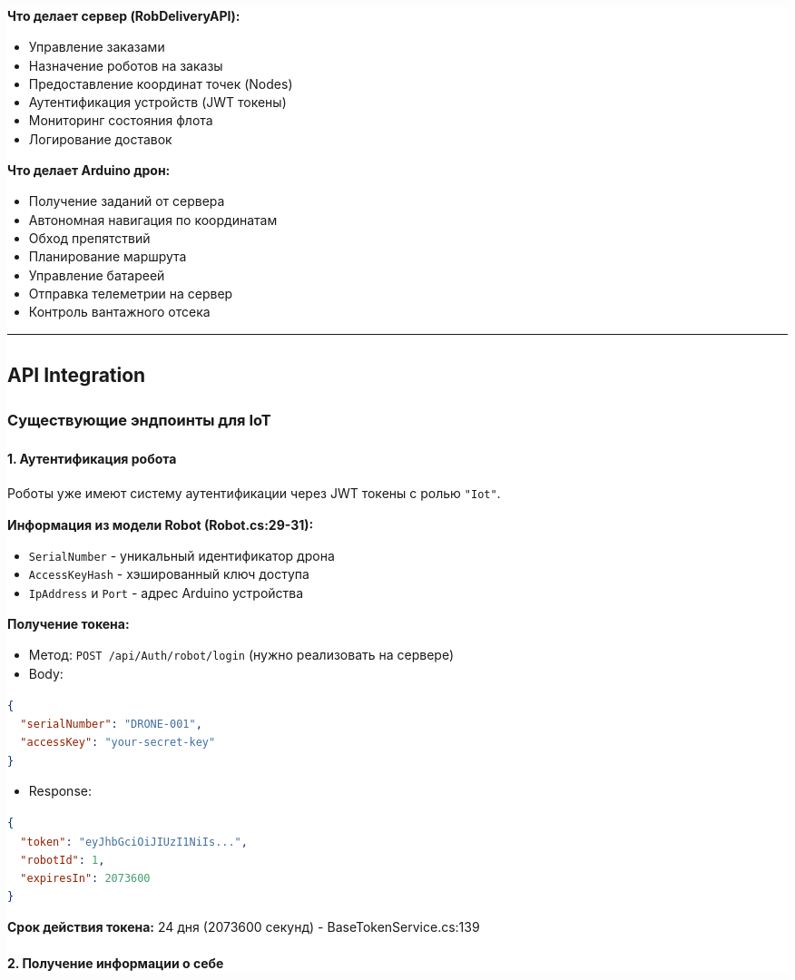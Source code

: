 **Что делает сервер (RobDeliveryAPI):**
- Управление заказами
- Назначение роботов на заказы
- Предоставление координат точек (Nodes)
- Аутентификация устройств (JWT токены)
- Мониторинг состояния флота
- Логирование доставок

**Что делает Arduino дрон:**
- Получение заданий от сервера
- Автономная навигация по координатам
- Обход препятствий
- Планирование маршрута
- Управление батареей
- Отправка телеметрии на сервер
- Контроль вантажного отсека

---

## API Integration

### Существующие эндпоинты для IoT

#### 1. Аутентификация робота

Роботы уже имеют систему аутентификации через JWT токены с ролью `"Iot"`.

**Информация из модели Robot (Robot.cs:29-31):**
- `SerialNumber` - уникальный идентификатор дрона
- `AccessKeyHash` - хэшированный ключ доступа
- `IpAddress` и `Port` - адрес Arduino устройства

**Получение токена:**
- Метод: `POST /api/Auth/robot/login` (нужно реализовать на сервере)
- Body:
```json
{
  "serialNumber": "DRONE-001",
  "accessKey": "your-secret-key"
}
```
- Response:
```json
{
  "token": "eyJhbGciOiJIUzI1NiIs...",
  "robotId": 1,
  "expiresIn": 2073600
}
```

**Срок действия токена:** 24 дня (2073600 секунд) - BaseTokenService.cs:139

#### 2. Получение информации о себе
